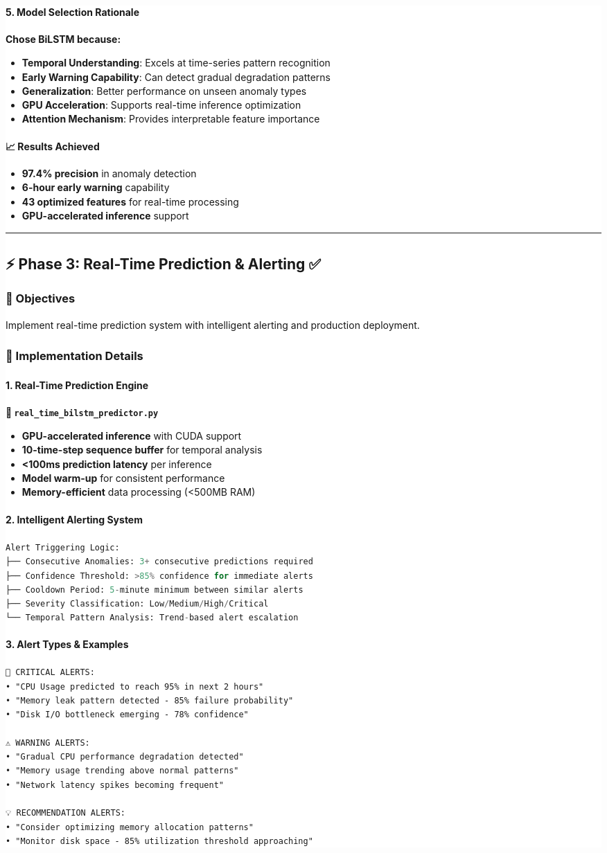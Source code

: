#### **5. Model Selection Rationale**
**Chose BiLSTM because:**
- **Temporal Understanding**: Excels at time-series pattern recognition
- **Early Warning Capability**: Can detect gradual degradation patterns
- **Generalization**: Better performance on unseen anomaly types
- **GPU Acceleration**: Supports real-time inference optimization
- **Attention Mechanism**: Provides interpretable feature importance

#### **📈 Results Achieved**
- **97.4% precision** in anomaly detection
- **6-hour early warning** capability
- **43 optimized features** for real-time processing
- **GPU-accelerated inference** support

---

## ⚡ Phase 3: Real-Time Prediction & Alerting ✅

### 🎯 Objectives
Implement real-time prediction system with intelligent alerting and production deployment.

### 🔧 Implementation Details

#### **1. Real-Time Prediction Engine**

**🔹 `real_time_bilstm_predictor.py`**
- **GPU-accelerated inference** with CUDA support
- **10-time-step sequence buffer** for temporal analysis
- **<100ms prediction latency** per inference
- **Model warm-up** for consistent performance
- **Memory-efficient** data processing (<500MB RAM)

#### **2. Intelligent Alerting System**
```python
Alert Triggering Logic:
├── Consecutive Anomalies: 3+ consecutive predictions required
├── Confidence Threshold: >85% confidence for immediate alerts
├── Cooldown Period: 5-minute minimum between similar alerts
├── Severity Classification: Low/Medium/High/Critical
└── Temporal Pattern Analysis: Trend-based alert escalation
```

#### **3. Alert Types & Examples**
```
🚨 CRITICAL ALERTS:
• "CPU Usage predicted to reach 95% in next 2 hours"
• "Memory leak pattern detected - 85% failure probability"
• "Disk I/O bottleneck emerging - 78% confidence"

⚠️ WARNING ALERTS:
• "Gradual CPU performance degradation detected"
• "Memory usage trending above normal patterns"
• "Network latency spikes becoming frequent"

💡 RECOMMENDATION ALERTS:
• "Consider optimizing memory allocation patterns"
• "Monitor disk space - 85% utilization threshold approaching"
```

